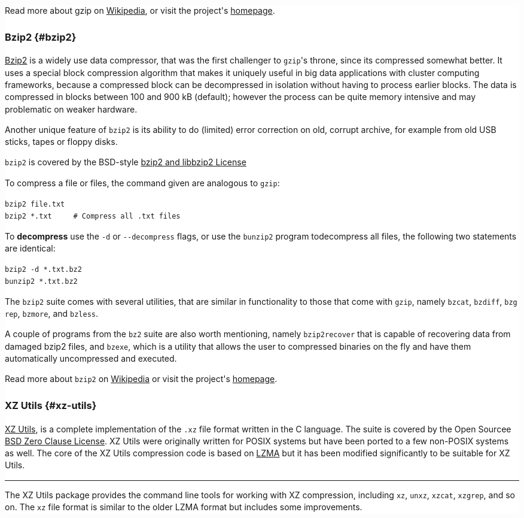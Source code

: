 Read more about gzip on [Wikipedia](https://en.wikipedia.org/wiki/Gzip), or visit the project's [homepage](https://gzip.org/).


### Bzip2 {#bzip2}

[Bzip2](https://sourceware.org/bzip2/) is a widely use data compressor, that was the first challenger to `gzip`'s throne, since its compressed somewhat better. It uses a special block compression algorithm that makes it uniquely useful in big data applications with cluster computing frameworks, because a compressed block can be decompressed in isolation without having to process earlier blocks. The data is compressed in blocks between 100 and 900 kB (default); however the process can be quite memory intensive and may problematic on weaker hardware.

Another unique feature of `bzip2` is its ability to do (limited) error correction on old, corrupt archive, for example from old USB sticks, tapes or floppy disks.

`bzip2` is covered by the BSD-style [bzip2 and libbzip2 License](https://spdx.org/licenses/bzip2-1.0.6.html)

To compress a file or files, the command given are analogous to `gzip`:

```shell
bzip2 file.txt
bzip2 *.txt     # Compress all .txt files
```

To **decompress**  use the `-d` or `--decompress` flags, or use the `bunzip2` program todecompress all files, the following two statements are identical:

```shell
bzip2 -d *.txt.bz2
bunzip2 *.txt.bz2
```

The `bzip2` suite comes with several utilities, that are similar in functionality to those that come with `gzip`, namely `bzcat`, `bzdiff`, `bzgrep`, `bzmore`, and `bzless`.

A couple of programs from the `bz2` suite are also worth mentioning, namely `bzip2recover`  that is capable of recovering data from damaged bzip2 files, and  `bzexe`, which is a utility that allows the user to compressed binaries on the fly and have them automatically uncompressed and executed.

Read more about `bzip2` on [Wikipedia](https://en.wikipedia.org/wiki/Bzip2) or visit the project's [homepage](https://sourceware.org/bzip2/).


### XZ Utils {#xz-utils}

[XZ Utils](https://tukaani.org/xz/), is a complete implementation of the `.xz` file format written in the C language. The suite is covered by the Open Sourcee [BSD Zero Clause License](https://landley.net/toybox/license.html). XZ Utils were originally written for POSIX systems but have been ported to a few non-POSIX systems as well. The core of the XZ Utils compression code is based on [LZMA](https://7-zip.org/sdk.html) but it has been modified significantly to be suitable for XZ Utils.

---

The XZ Utils package provides the command line tools for working with XZ compression,  including `xz`, `unxz`, `xzcat`, `xzgrep`, and so on. The `xz` file format is similar to the older LZMA format but includes some improvements.
